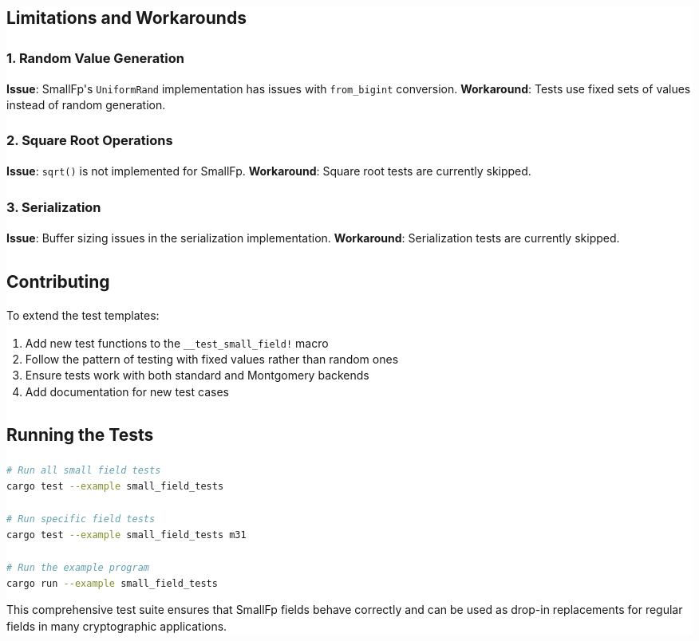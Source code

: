 ## Limitations and Workarounds

### 1. Random Value Generation
**Issue**: SmallFp's `UniformRand` implementation has issues with `from_bigint` conversion.
**Workaround**: Tests use fixed sets of values instead of random generation.

### 2. Square Root Operations
**Issue**: `sqrt()` is not implemented for SmallFp.
**Workaround**: Square root tests are currently skipped.

### 3. Serialization
**Issue**: Buffer sizing issues in the serialization implementation.
**Workaround**: Serialization tests are currently skipped.

## Contributing

To extend the test templates:

1. Add new test functions to the `__test_small_field!` macro
2. Follow the pattern of testing with fixed values rather than random ones
3. Ensure tests work with both standard and Montgomery backends
4. Add documentation for new test cases

## Running the Tests

```bash
# Run all small field tests
cargo test --example small_field_tests

# Run specific field tests
cargo test --example small_field_tests m31

# Run the example program
cargo run --example small_field_tests
```

This comprehensive test suite ensures that SmallFp fields behave correctly and can be used as drop-in replacements for regular fields in many cryptographic applications.